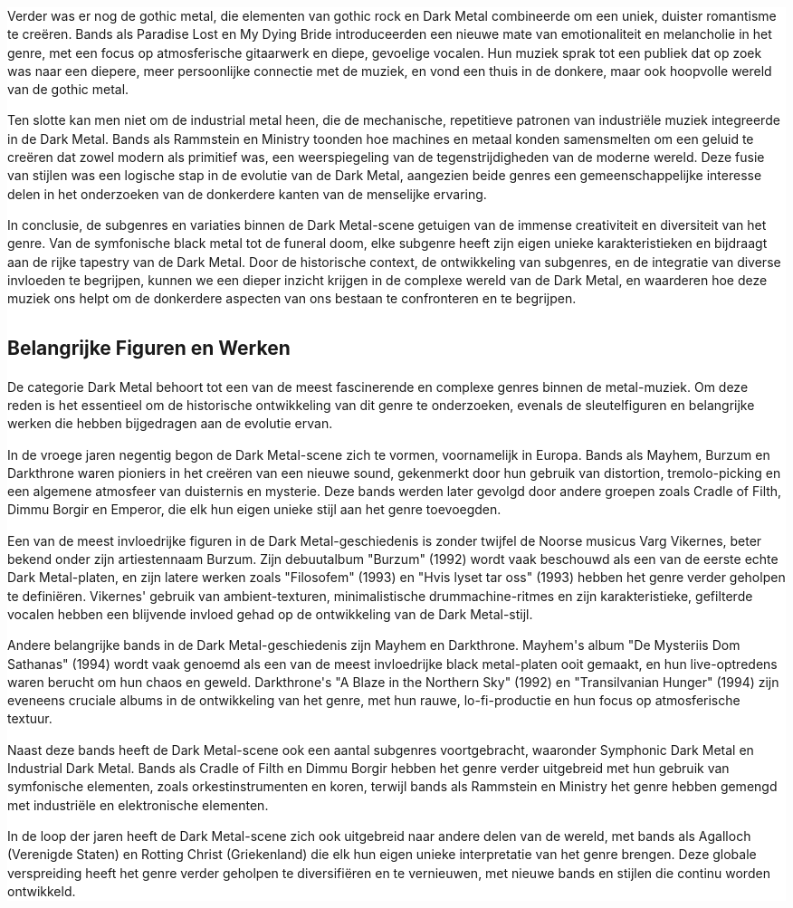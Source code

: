 Verder was er nog de gothic metal, die elementen van gothic rock en Dark Metal combineerde om een uniek, duister romantisme te creëren. Bands als Paradise Lost en My Dying Bride introduceerden een nieuwe mate van emotionaliteit en melancholie in het genre, met een focus op atmosferische gitaarwerk en diepe, gevoelige vocalen. Hun muziek sprak tot een publiek dat op zoek was naar een diepere, meer persoonlijke connectie met de muziek, en vond een thuis in de donkere, maar ook hoopvolle wereld van de gothic metal.

Ten slotte kan men niet om de industrial metal heen, die de mechanische, repetitieve patronen van industriële muziek integreerde in de Dark Metal. Bands als Rammstein en Ministry toonden hoe machines en metaal konden samensmelten om een geluid te creëren dat zowel modern als primitief was, een weerspiegeling van de tegenstrijdigheden van de moderne wereld. Deze fusie van stijlen was een logische stap in de evolutie van de Dark Metal, aangezien beide genres een gemeenschappelijke interesse delen in het onderzoeken van de donkerdere kanten van de menselijke ervaring.

In conclusie, de subgenres en variaties binnen de Dark Metal-scene getuigen van de immense creativiteit en diversiteit van het genre. Van de symfonische black metal tot de funeral doom, elke subgenre heeft zijn eigen unieke karakteristieken en bijdraagt aan de rijke tapestry van de Dark Metal. Door de historische context, de ontwikkeling van subgenres, en de integratie van diverse invloeden te begrijpen, kunnen we een dieper inzicht krijgen in de complexe wereld van de Dark Metal, en waarderen hoe deze muziek ons helpt om de donkerdere aspecten van ons bestaan te confronteren en te begrijpen.

## Belangrijke Figuren en Werken

De categorie Dark Metal behoort tot een van de meest fascinerende en complexe genres binnen de metal-muziek. Om deze reden is het essentieel om de historische ontwikkeling van dit genre te onderzoeken, evenals de sleutelfiguren en belangrijke werken die hebben bijgedragen aan de evolutie ervan.

In de vroege jaren negentig begon de Dark Metal-scene zich te vormen, voornamelijk in Europa. Bands als Mayhem, Burzum en Darkthrone waren pioniers in het creëren van een nieuwe sound, gekenmerkt door hun gebruik van distortion, tremolo-picking en een algemene atmosfeer van duisternis en mysterie. Deze bands werden later gevolgd door andere groepen zoals Cradle of Filth, Dimmu Borgir en Emperor, die elk hun eigen unieke stijl aan het genre toevoegden.

Een van de meest invloedrijke figuren in de Dark Metal-geschiedenis is zonder twijfel de Noorse musicus Varg Vikernes, beter bekend onder zijn artiestennaam Burzum. Zijn debuutalbum "Burzum" (1992) wordt vaak beschouwd als een van de eerste echte Dark Metal-platen, en zijn latere werken zoals "Filosofem" (1993) en "Hvis lyset tar oss" (1993) hebben het genre verder geholpen te definiëren. Vikernes' gebruik van ambient-texturen, minimalistische drummachine-ritmes en zijn karakteristieke, gefilterde vocalen hebben een blijvende invloed gehad op de ontwikkeling van de Dark Metal-stijl.

Andere belangrijke bands in de Dark Metal-geschiedenis zijn Mayhem en Darkthrone. Mayhem's album "De Mysteriis Dom Sathanas" (1994) wordt vaak genoemd als een van de meest invloedrijke black metal-platen ooit gemaakt, en hun live-optredens waren berucht om hun chaos en geweld. Darkthrone's "A Blaze in the Northern Sky" (1992) en "Transilvanian Hunger" (1994) zijn eveneens cruciale albums in de ontwikkeling van het genre, met hun rauwe, lo-fi-productie en hun focus op atmosferische textuur.

Naast deze bands heeft de Dark Metal-scene ook een aantal subgenres voortgebracht, waaronder Symphonic Dark Metal en Industrial Dark Metal. Bands als Cradle of Filth en Dimmu Borgir hebben het genre verder uitgebreid met hun gebruik van symfonische elementen, zoals orkestinstrumenten en koren, terwijl bands als Rammstein en Ministry het genre hebben gemengd met industriële en elektronische elementen.

In de loop der jaren heeft de Dark Metal-scene zich ook uitgebreid naar andere delen van de wereld, met bands als Agalloch (Verenigde Staten) en Rotting Christ (Griekenland) die elk hun eigen unieke interpretatie van het genre brengen. Deze globale verspreiding heeft het genre verder geholpen te diversifiëren en te vernieuwen, met nieuwe bands en stijlen die continu worden ontwikkeld.
